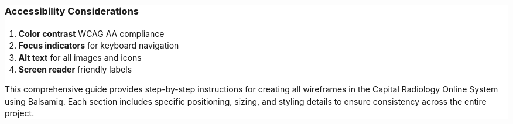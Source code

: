 ### Accessibility Considerations
1. **Color contrast** WCAG AA compliance
2. **Focus indicators** for keyboard navigation
3. **Alt text** for all images and icons
4. **Screen reader** friendly labels

This comprehensive guide provides step-by-step instructions for creating all wireframes in the Capital Radiology Online System using Balsamiq. Each section includes specific positioning, sizing, and styling details to ensure consistency across the entire project.